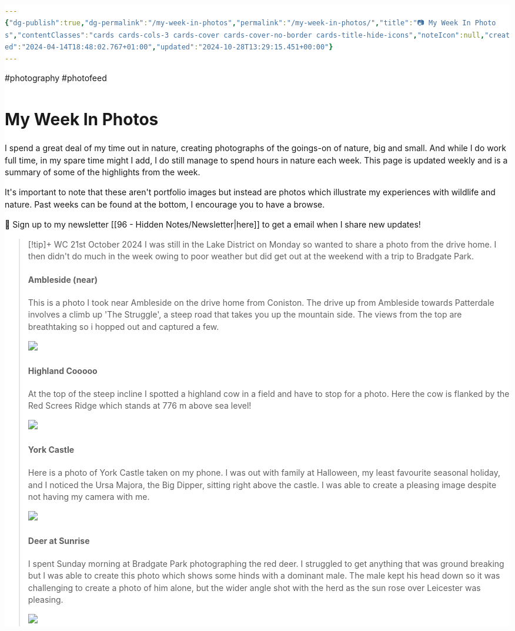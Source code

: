 ```yaml
---
{"dg-publish":true,"dg-permalink":"/my-week-in-photos","permalink":"/my-week-in-photos/","title":"📷 My Week In Photos","contentClasses":"cards cards-cols-3 cards-cover cards-cover-no-border cards-title-hide-icons","noteIcon":null,"created":"2024-04-14T18:48:02.767+01:00","updated":"2024-10-28T13:29:15.451+00:00"}
---
```


#photography #photofeed
# My Week In Photos

I spend a great deal of my time out in nature, creating photographs of the goings-on of nature, big and small. And while I do work full time, in my spare time might I add, I do still manage to spend hours in nature each week. This page is updated weekly and is a summary of some of the highlights from the week.

It's important to note that these aren't portfolio images but instead are photos which illustrate my experiences with wildlife and nature. Past weeks can be found at the bottom, I encourage you to have a browse.

📧 Sign up to my newsletter [[96 - Hidden Notes/Newsletter\|here]] to get a email when I share new updates!

> [!tip]+ WC 21st October 2024
> I was still in the Lake District on Monday so wanted to share a photo from the drive home. I then didn't do much in the week owing to poor weather but did get out at the weekend with a trip to Bradgate Park.
> 
> #### Ambleside (near)
> 
> This is a photo I took near Ambleside on the drive home from Coniston. The drive up from Ambleside towards Patterdale involves a climb up 'The Struggle', a steep road that takes you up the mountain side. The views from the top are breathtaking so i hopped out and captured a few.
> 
>![](https://i.imgur.com/eyrP7j7.jpeg)
>
> #### Highland Cooooo
> 
> At the top of the steep incline I spotted a highland cow in a field and have to stop for a photo. Here the cow is flanked by the Red Screes Ridge which stands at 776 m above sea level!
> 
>![](https://i.imgur.com/YaZJ2dE.jpeg)
> 
> #### York Castle
> 
> Here is a photo of York Castle taken on my phone. I was out with family at Halloween, my least favourite seasonal holiday, and I noticed the Ursa Majora, the Big Dipper, sitting right above the castle. I was able to create a pleasing image despite not having my camera with me.
> 
>![](https://i.imgur.com/IN9V9li.jpeg)
>
>#### Deer at Sunrise
>
>I spent Sunday morning at Bradgate Park photographing the red deer. I struggled to get anything that was ground breaking but I was able to create this photo which shows some hinds with a dominant male. The male kept his head down so it was challenging to create a photo of him alone, but the wider angle shot with the herd as the sun rose over Leicester was pleasing.
>
>![](https://i.imgur.com/NuJeyNw.jpeg)
